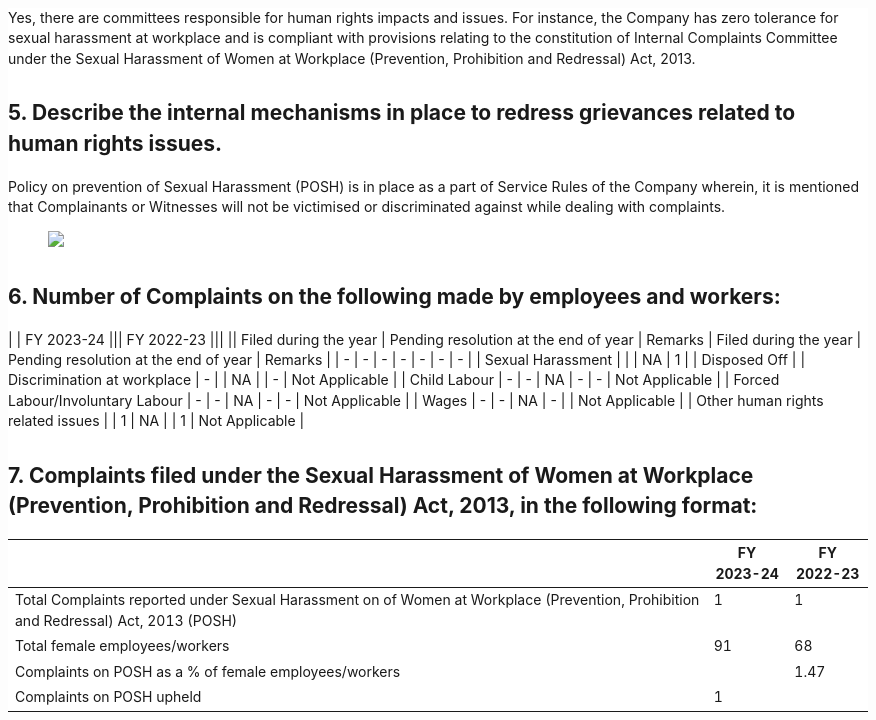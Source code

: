 Yes, there are committees responsible for human rights impacts and issues. For instance, the Company has zero tolerance for sexual harassment at workplace and is compliant with provisions relating to the constitution of Internal Complaints Committee under the Sexual Harassment of Women at Workplace (Prevention, Prohibition and Redressal) Act, 2013.


## 5\. Describe the internal mechanisms in place to redress grievances related to human rights issues.

Policy on prevention of Sexual Harassment (POSH) is in place as a part of Service Rules of the Company wherein, it is mentioned that Complainants or Witnesses will not be victimised or discriminated against while dealing with complaints.




<figure>

![](figures/18)



</figure>



## 6\. Number of Complaints on the following made by employees and workers:

| | FY 2023-24 ||| FY 2022-23 |||
|| Filed during the year | Pending resolution at the end of year | Remarks | Filed during the year | Pending resolution at the end of year | Remarks |
| - | - | - | - | - | - | - |
| Sexual Harassment | | | NA | 1 | | Disposed Off |
| Discrimination at workplace | - | | NA | | - | Not Applicable |
| Child Labour | - | - | NA | - | - | Not Applicable |
| Forced Labour/Involuntary Labour | - | - | NA | - | - | Not Applicable |
| Wages | - | - | NA | - | | Not Applicable |
| Other human rights related issues | | 1 | NA | | 1 | Not Applicable |


## 7\. Complaints filed under the Sexual Harassment of Women at Workplace (Prevention, Prohibition and Redressal) Act, 2013, in the following format:

| | FY 2023-24 | FY 2022-23 |
| - | - | - |
| Total Complaints reported under Sexual Harassment on of Women at Workplace (Prevention, Prohibition and Redressal) Act, 2013 (POSH) | 1 | 1 |
| Total female employees/workers | 91 | 68 |
| Complaints on POSH as a % of female employees/workers | | 1.47 |
| Complaints on POSH upheld | 1 | |
